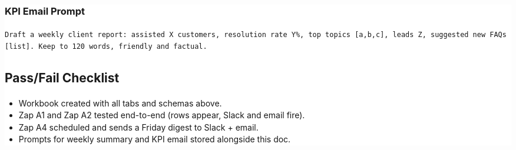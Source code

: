 ### KPI Email Prompt
```
Draft a weekly client report: assisted X customers, resolution rate Y%, top topics [a,b,c], leads Z, suggested new FAQs [list]. Keep to 120 words, friendly and factual.
```

## Pass/Fail Checklist

- Workbook created with all tabs and schemas above.  
- Zap A1 and Zap A2 tested end-to-end (rows appear, Slack and email fire).  
- Zap A4 scheduled and sends a Friday digest to Slack + email.  
- Prompts for weekly summary and KPI email stored alongside this doc.
